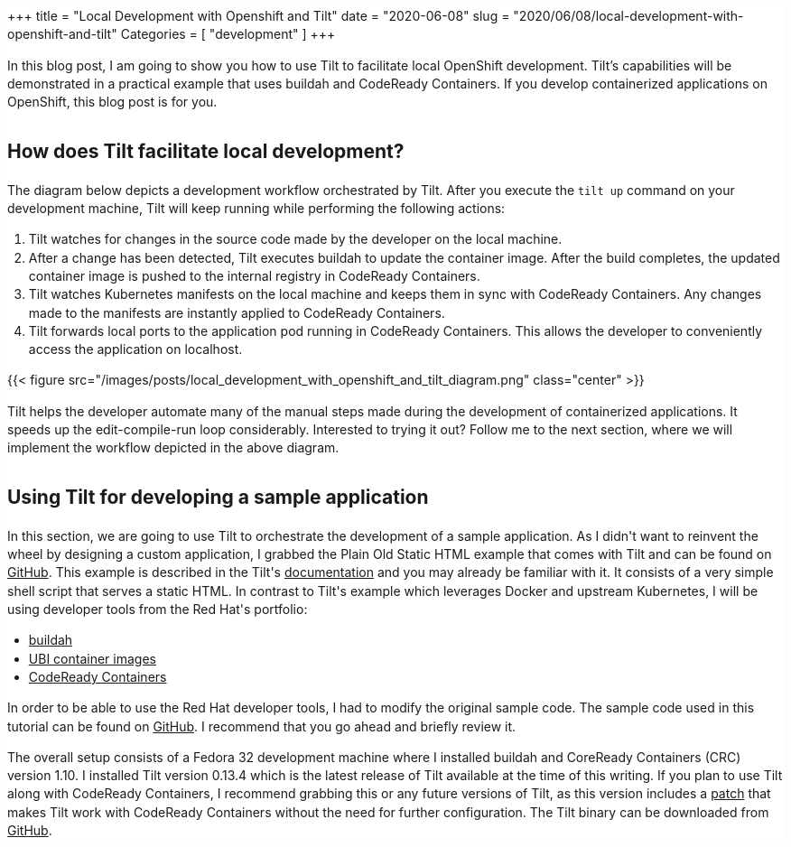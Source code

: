 +++
title = "Local Development with Openshift and Tilt"
date = "2020-06-08"
slug = "2020/06/08/local-development-with-openshift-and-tilt"
Categories = [ "development" ]
+++

In this blog post, I am going to show you how to use Tilt to facilitate local OpenShift development. Tilt’s capabilities will be demonstrated in a practical example that uses buildah and CodeReady Containers. If you develop containerized applications on OpenShift, this blog post is for you.



## How does Tilt facilitate local development?

The diagram below depicts a development workflow orchestrated by Tilt. After you execute the `tilt up` command on your development machine, Tilt will keep running while performing the following actions:

1. Tilt watches for changes in the source code made by the developer on the local machine.
2. After a change has been detected, Tilt executes buildah to update the container image. After the build completes, the updated container image is pushed to the internal registry in CodeReady Containers.
3. Tilt watches Kubernetes manifests on the local machine and keeps them in sync with CodeReady Containers. Any changes made to the manifests are instantly applied to CodeReady Containers.
4. Tilt forwards local ports to the application pod running in CodeReady Containers. This allows the developer to conveniently access the application on localhost.

{{< figure src="/images/posts/local_development_with_openshift_and_tilt_diagram.png" class="center" >}}

Tilt helps the developer automate many of the manual steps made during the development of containerized applications. It speeds up the edit-compile-run loop considerably. Interested to trying it out? Follow me to the next section, where we will implement the workflow depicted in the above diagram.

## Using Tilt for developing a sample application

In this section, we are going to use Tilt to orchestrate the development of a sample application. As I didn't want to reinvent the wheel by designing a custom application, I grabbed the Plain Old Static HTML example that comes with Tilt and can be found on [GitHub](https://github.com/tilt-dev/tilt-example-html/tree/faad605963b396b0863151802544fb01f6b414c6/0-base). This example is described in the Tilt's [documentation](https://docs.tilt.dev/example_static_html.html) and you may already be familiar with it. It consists of a very simple shell script that serves a static HTML. In contrast to Tilt's example which leverages Docker and upstream Kubernetes, I will be using developer tools from the Red Hat's portfolio:

* [buildah](https://buildah.io/)
* [UBI container images](https://www.redhat.com/en/blog/introducing-red-hat-universal-base-image)
* [CodeReady Containers](https://developers.redhat.com/products/codeready-containers)

In order to be able to use the Red Hat developer tools, I had to modify the original sample code. The sample code used in this tutorial can be found on [GitHub](https://github.com/noseka1/local-development-with-openshift-and-tilt). I recommend that you go ahead and briefly review it.

The overall setup consists of a Fedora 32 development machine where I installed buildah and CoreReady Containers (CRC) version 1.10. I installed Tilt version 0.13.4 which is the latest release of Tilt available at the time of this writing. If you plan to use Tilt along with CodeReady Containers, I recommend grabbing this or any future versions of Tilt, as this version includes a [patch]( https://github.com/windmilleng/tilt/commit/7e9487816ea32ed086318ce7373c67d9febb6f36) that makes Tilt work with CodeReady Containers without the need for further configuration. The Tilt binary can be downloaded from [GitHub](https://github.com/tilt-dev/tilt/releases).
